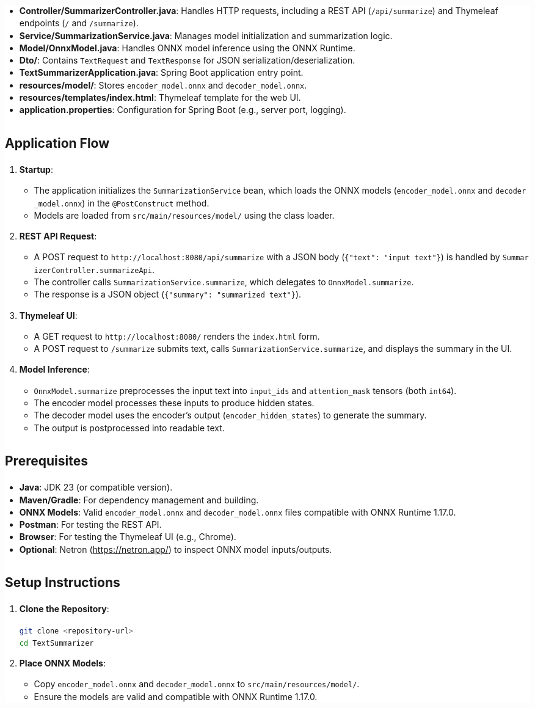 - **Controller/SummarizerController.java**: Handles HTTP requests, including a REST API (`/api/summarize`) and Thymeleaf endpoints (`/` and `/summarize`).
- **Service/SummarizationService.java**: Manages model initialization and summarization logic.
- **Model/OnnxModel.java**: Handles ONNX model inference using the ONNX Runtime.
- **Dto/**: Contains `TextRequest` and `TextResponse` for JSON serialization/deserialization.
- **TextSummarizerApplication.java**: Spring Boot application entry point.
- **resources/model/**: Stores `encoder_model.onnx` and `decoder_model.onnx`.
- **resources/templates/index.html**: Thymeleaf template for the web UI.
- **application.properties**: Configuration for Spring Boot (e.g., server port, logging).

## Application Flow
1. **Startup**:
   - The application initializes the `SummarizationService` bean, which loads the ONNX models (`encoder_model.onnx` and `decoder_model.onnx`) in the `@PostConstruct` method.
   - Models are loaded from `src/main/resources/model/` using the class loader.

2. **REST API Request**:
   - A POST request to `http://localhost:8080/api/summarize` with a JSON body (`{"text": "input text"}`) is handled by `SummarizerController.summarizeApi`.
   - The controller calls `SummarizationService.summarize`, which delegates to `OnnxModel.summarize`.
   - The response is a JSON object (`{"summary": "summarized text"}`).

3. **Thymeleaf UI**:
   - A GET request to `http://localhost:8080/` renders the `index.html` form.
   - A POST request to `/summarize` submits text, calls `SummarizationService.summarize`, and displays the summary in the UI.

4. **Model Inference**:
   - `OnnxModel.summarize` preprocesses the input text into `input_ids` and `attention_mask` tensors (both `int64`).
   - The encoder model processes these inputs to produce hidden states.
   - The decoder model uses the encoder’s output (`encoder_hidden_states`) to generate the summary.
   - The output is postprocessed into readable text.

## Prerequisites
- **Java**: JDK 23 (or compatible version).
- **Maven/Gradle**: For dependency management and building.
- **ONNX Models**: Valid `encoder_model.onnx` and `decoder_model.onnx` files compatible with ONNX Runtime 1.17.0.
- **Postman**: For testing the REST API.
- **Browser**: For testing the Thymeleaf UI (e.g., Chrome).
- **Optional**: Netron (https://netron.app/) to inspect ONNX model inputs/outputs.

## Setup Instructions
1. **Clone the Repository**:
   ```bash
   git clone <repository-url>
   cd TextSummarizer
   ```

2. **Place ONNX Models**:
   - Copy `encoder_model.onnx` and `decoder_model.onnx` to `src/main/resources/model/`.
   - Ensure the models are valid and compatible with ONNX Runtime 1.17.0.
